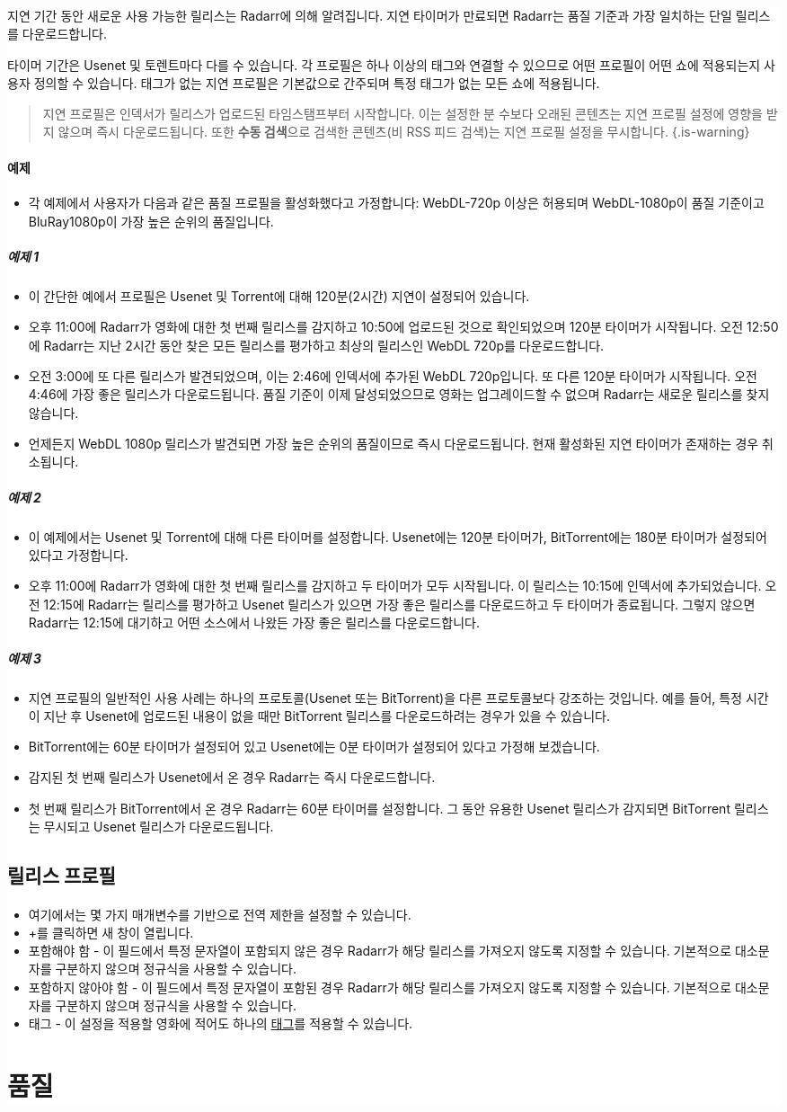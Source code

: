 지연 기간 동안 새로운 사용 가능한 릴리스는 Radarr에 의해 알려집니다. 지연 타이머가 만료되면 Radarr는 품질 기준과 가장 일치하는 단일 릴리스를 다운로드합니다.

타이머 기간은 Usenet 및 토렌트마다 다를 수 있습니다. 각 프로필은 하나 이상의 태그와 연결할 수 있으므로 어떤 프로필이 어떤 쇼에 적용되는지 사용자 정의할 수 있습니다. 태그가 없는 지연 프로필은 기본값으로 간주되며 특정 태그가 없는 모든 쇼에 적용됩니다.

> 지연 프로필은 인덱서가 릴리스가 업로드된 타임스탬프부터 시작합니다. 이는 설정한 분 수보다 오래된 콘텐츠는 지연 프로필 설정에 영향을 받지 않으며 즉시 다운로드됩니다. 또한 **수동 검색**으로 검색한 콘텐츠(비 RSS 피드 검색)는 지연 프로필 설정을 무시합니다. {.is-warning}

#### 예제

- 각 예제에서 사용자가 다음과 같은 품질 프로필을 활성화했다고 가정합니다: WebDL-720p 이상은 허용되며 WebDL-1080p이 품질 기준이고 BluRay1080p이 가장 높은 순위의 품질입니다.

##### 예제 1

- 이 간단한 예에서 프로필은 Usenet 및 Torrent에 대해 120분(2시간) 지연이 설정되어 있습니다.

- 오후 11:00에 Radarr가 영화에 대한 첫 번째 릴리스를 감지하고 10:50에 업로드된 것으로 확인되었으며 120분 타이머가 시작됩니다. 오전 12:50에 Radarr는 지난 2시간 동안 찾은 모든 릴리스를 평가하고 최상의 릴리스인 WebDL 720p를 다운로드합니다.

- 오전 3:00에 또 다른 릴리스가 발견되었으며, 이는 2:46에 인덱서에 추가된 WebDL 720p입니다. 또 다른 120분 타이머가 시작됩니다. 오전 4:46에 가장 좋은 릴리스가 다운로드됩니다. 품질 기준이 이제 달성되었으므로 영화는 업그레이드할 수 없으며 Radarr는 새로운 릴리스를 찾지 않습니다.

- 언제든지 WebDL 1080p 릴리스가 발견되면 가장 높은 순위의 품질이므로 즉시 다운로드됩니다. 현재 활성화된 지연 타이머가 존재하는 경우 취소됩니다.

##### 예제 2

- 이 예제에서는 Usenet 및 Torrent에 대해 다른 타이머를 설정합니다. Usenet에는 120분 타이머가, BitTorrent에는 180분 타이머가 설정되어 있다고 가정합니다.

- 오후 11:00에 Radarr가 영화에 대한 첫 번째 릴리스를 감지하고 두 타이머가 모두 시작됩니다. 이 릴리스는 10:15에 인덱서에 추가되었습니다. 오전 12:15에 Radarr는 릴리스를 평가하고 Usenet 릴리스가 있으면 가장 좋은 릴리스를 다운로드하고 두 타이머가 종료됩니다. 그렇지 않으면 Radarr는 12:15에 대기하고 어떤 소스에서 나왔든 가장 좋은 릴리스를 다운로드합니다.

##### 예제 3

- 지연 프로필의 일반적인 사용 사례는 하나의 프로토콜(Usenet 또는 BitTorrent)을 다른 프로토콜보다 강조하는 것입니다. 예를 들어, 특정 시간이 지난 후 Usenet에 업로드된 내용이 없을 때만 BitTorrent 릴리스를 다운로드하려는 경우가 있을 수 있습니다.

- BitTorrent에는 60분 타이머가 설정되어 있고 Usenet에는 0분 타이머가 설정되어 있다고 가정해 보겠습니다.

- 감지된 첫 번째 릴리스가 Usenet에서 온 경우 Radarr는 즉시 다운로드합니다.

- 첫 번째 릴리스가 BitTorrent에서 온 경우 Radarr는 60분 타이머를 설정합니다. 그 동안 유용한 Usenet 릴리스가 감지되면 BitTorrent 릴리스는 무시되고 Usenet 릴리스가 다운로드됩니다.

## 릴리스 프로필

- 여기에서는 몇 가지 매개변수를 기반으로 전역 제한을 설정할 수 있습니다.
- <kb>+</kb>를 클릭하면 새 창이 열립니다.
- 포함해야 함 - 이 필드에서 특정 문자열이 포함되지 않은 경우 Radarr가 해당 릴리스를 가져오지 않도록 지정할 수 있습니다. 기본적으로 대소문자를 구분하지 않으며 정규식을 사용할 수 있습니다.
- 포함하지 않아야 함 - 이 필드에서 특정 문자열이 포함된 경우 Radarr가 해당 릴리스를 가져오지 않도록 지정할 수 있습니다. 기본적으로 대소문자를 구분하지 않으며 정규식을 사용할 수 있습니다.
- 태그 - 이 설정을 적용할 영화에 적어도 하나의 [태그](#tags)를 적용할 수 있습니다.

# 품질
